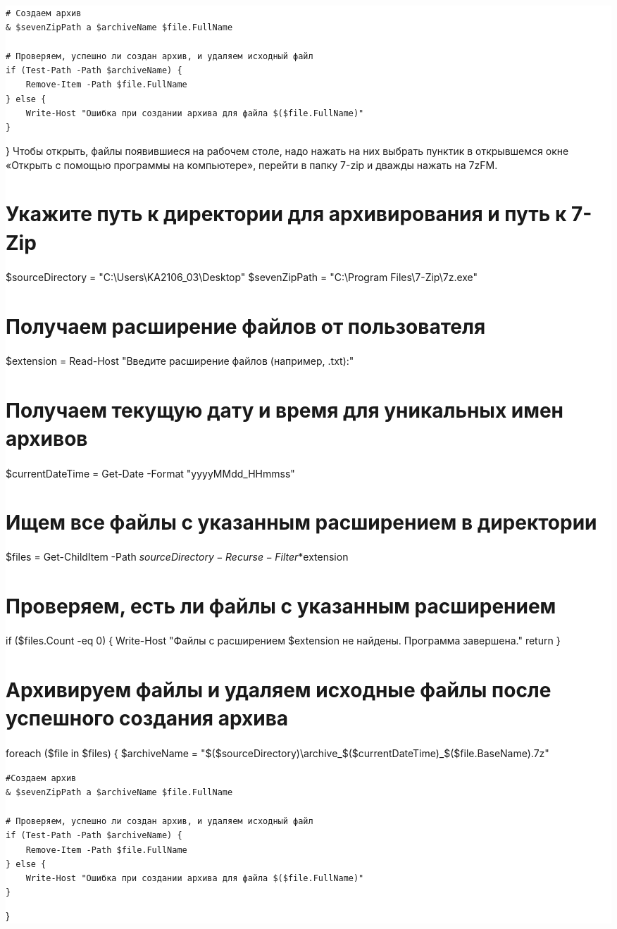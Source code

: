     # Создаем архив
    & $sevenZipPath a $archiveName $file.FullName

    # Проверяем, успешно ли создан архив, и удаляем исходный файл
    if (Test-Path -Path $archiveName) {
        Remove-Item -Path $file.FullName
    } else {
        Write-Host "Ошибка при создании архива для файла $($file.FullName)"
    }
}
Чтобы открыть, файлы появившиеся на рабочем столе, надо нажать на них выбрать пунктик в открывшемся окне «Открыть с помощью программы на компьютере», перейти в папку 7-zip и дважды нажать на 7zFM.
# Укажите путь к директории для архивирования и путь к 7-Zip
$sourceDirectory = "C:\Users\KA2106_03\Desktop"
$sevenZipPath = "C:\Program Files\7-Zip\7z.exe"

# Получаем расширение файлов от пользователя
$extension = Read-Host "Введите расширение файлов (например, .txt):"

# Получаем текущую дату и время для уникальных имен архивов
$currentDateTime = Get-Date -Format "yyyyMMdd_HHmmss"

# Ищем все файлы с указанным расширением в директории
$files = Get-ChildItem -Path $sourceDirectory -Recurse -Filter *$extension

# Проверяем, есть ли файлы с указанным расширением
if ($files.Count -eq 0) {
    Write-Host "Файлы с расширением $extension не найдены. Программа завершена."
    return
}

# Архивируем файлы и удаляем исходные файлы после успешного создания архива
foreach ($file in $files) {
    $archiveName = "$($sourceDirectory)\archive_$($currentDateTime)_$($file.BaseName).7z"
    
    #Создаем архив
    & $sevenZipPath a $archiveName $file.FullName

    # Проверяем, успешно ли создан архив, и удаляем исходный файл
    if (Test-Path -Path $archiveName) {
        Remove-Item -Path $file.FullName
    } else {
        Write-Host "Ошибка при создании архива для файла $($file.FullName)"
    }
}
